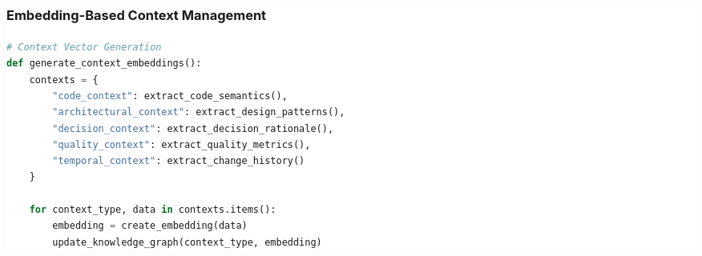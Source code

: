 ### **Embedding-Based Context Management**
```python
# Context Vector Generation
def generate_context_embeddings():
    contexts = {
        "code_context": extract_code_semantics(),
        "architectural_context": extract_design_patterns(),
        "decision_context": extract_decision_rationale(),
        "quality_context": extract_quality_metrics(),
        "temporal_context": extract_change_history()
    }
    
    for context_type, data in contexts.items():
        embedding = create_embedding(data)
        update_knowledge_graph(context_type, embedding)
```